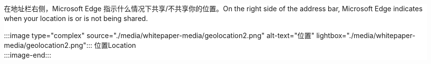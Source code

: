<span data-ttu-id="c31e8-387">在地址栏右侧，Microsoft Edge 指示什么情况下共享/不共享你的位置。</span><span class="sxs-lookup"><span data-stu-id="c31e8-387">On the right side of the address bar, Microsoft Edge indicates when your location is or is not being shared.</span></span>  

:::image type="complex" source="./media/whitepaper-media/geolocation2.png" alt-text="位置" lightbox="./media/whitepaper-media/geolocation2.png":::
   <span data-ttu-id="c31e8-389">位置</span><span class="sxs-lookup"><span data-stu-id="c31e8-389">Location</span></span>  
:::image-end:::  

